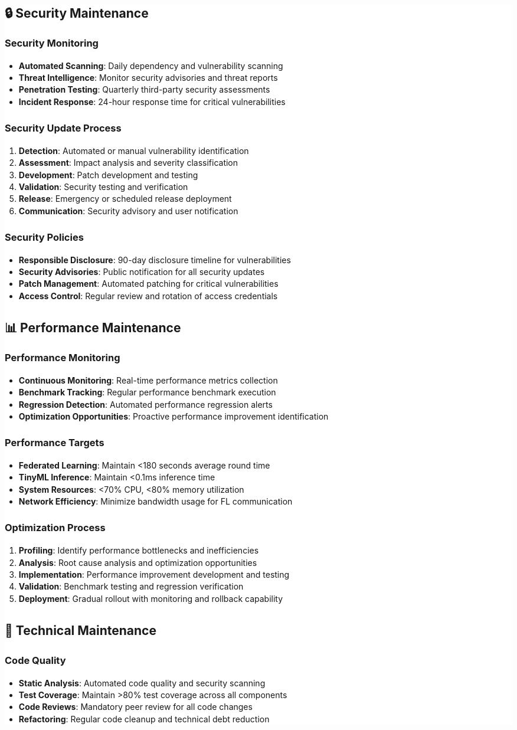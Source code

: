 ## 🔒 Security Maintenance

### Security Monitoring
- **Automated Scanning**: Daily dependency and vulnerability scanning
- **Threat Intelligence**: Monitor security advisories and threat reports
- **Penetration Testing**: Quarterly third-party security assessments
- **Incident Response**: 24-hour response time for critical vulnerabilities

### Security Update Process
1. **Detection**: Automated or manual vulnerability identification
2. **Assessment**: Impact analysis and severity classification
3. **Development**: Patch development and testing
4. **Validation**: Security testing and verification
5. **Release**: Emergency or scheduled release deployment
6. **Communication**: Security advisory and user notification

### Security Policies
- **Responsible Disclosure**: 90-day disclosure timeline for vulnerabilities
- **Security Advisories**: Public notification for all security updates
- **Patch Management**: Automated patching for critical vulnerabilities
- **Access Control**: Regular review and rotation of access credentials

## 📊 Performance Maintenance

### Performance Monitoring
- **Continuous Monitoring**: Real-time performance metrics collection
- **Benchmark Tracking**: Regular performance benchmark execution
- **Regression Detection**: Automated performance regression alerts
- **Optimization Opportunities**: Proactive performance improvement identification

### Performance Targets
- **Federated Learning**: Maintain <180 seconds average round time
- **TinyML Inference**: Maintain <0.1ms inference time
- **System Resources**: <70% CPU, <80% memory utilization
- **Network Efficiency**: Minimize bandwidth usage for FL communication

### Optimization Process
1. **Profiling**: Identify performance bottlenecks and inefficiencies
2. **Analysis**: Root cause analysis and optimization opportunities
3. **Implementation**: Performance improvement development and testing
4. **Validation**: Benchmark testing and regression verification
5. **Deployment**: Gradual rollout with monitoring and rollback capability

## 🔧 Technical Maintenance

### Code Quality
- **Static Analysis**: Automated code quality and security scanning
- **Test Coverage**: Maintain >80% test coverage across all components
- **Code Reviews**: Mandatory peer review for all code changes
- **Refactoring**: Regular code cleanup and technical debt reduction
